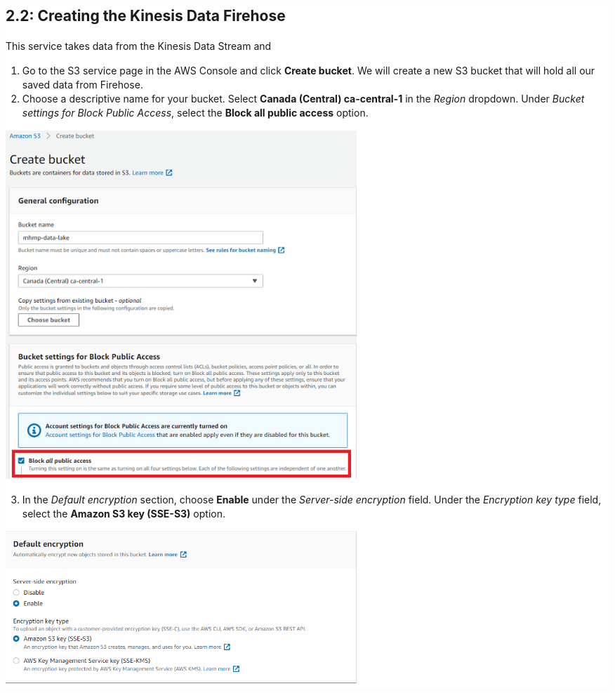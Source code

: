 
## 2.2: Creating the Kinesis Data Firehose
This service takes data from the Kinesis Data Stream and 

1. Go to the S3 service page in the AWS Console and click **Create bucket**. We will create a new S3 bucket that will hold all our saved data from Firehose.
2. Choose a descriptive name for your bucket. Select **Canada (Central) ca-central-1** in the *Region* dropdown. Under *Bucket settings for Block Public Access*, select the **Block all public access** option.

<img src="./images/deployment/DeploymentGuide-2.2.1.png"  width="500"/>

3. In the *Default encryption* section, choose **Enable** under the *Server-side encryption* field. Under the *Encryption key type* field, select the **Amazon S3 key (SSE-S3)** option.

<img src="./images/deployment/DeploymentGuide-2.2.2.png"  width="500"/>
